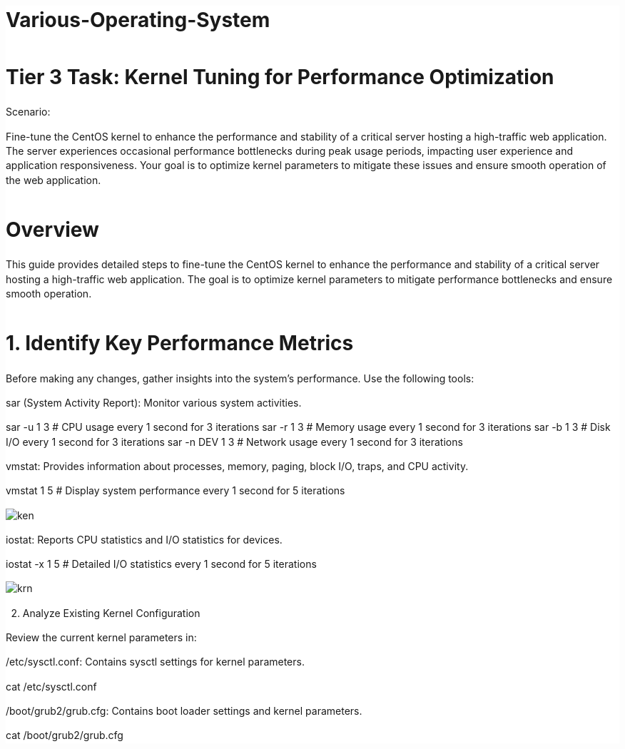 # Various-Operating-System

# Tier 3 Task: Kernel Tuning for Performance Optimization

Scenario:

Fine-tune the CentOS kernel to enhance the performance and stability of a critical server hosting a high-traffic web application. The server experiences occasional performance bottlenecks during peak usage periods, impacting user experience and application responsiveness. Your goal is to optimize kernel parameters to mitigate these issues and ensure smooth operation of the web application.

# Overview

This guide provides detailed steps to fine-tune the CentOS kernel to enhance the performance and stability of a critical server hosting a high-traffic web application. The goal is to optimize kernel parameters to mitigate performance bottlenecks and ensure smooth operation.

# 1. Identify Key Performance Metrics

Before making any changes, gather insights into the system’s performance. Use the following tools:

sar (System Activity Report): Monitor various system activities.

sar -u 1 3   # CPU usage every 1 second for 3 iterations
sar -r 1 3   # Memory usage every 1 second for 3 iterations
sar -b 1 3   # Disk I/O every 1 second for 3 iterations
sar -n DEV 1 3  # Network usage every 1 second for 3 iterations

vmstat: Provides information about processes, memory, paging, block I/O, traps, and CPU activity.

vmstat 1 5  # Display system performance every 1 second for 5 iterations


<img width="442" alt="ken" src="https://github.com/user-attachments/assets/44f41d96-3186-488e-99e2-d77f3729c384">


iostat: Reports CPU statistics and I/O statistics for devices.

iostat -x 1 5  # Detailed I/O statistics every 1 second for 5 iterations


<img width="443" alt="krn" src="https://github.com/user-attachments/assets/2b2a461c-347b-448f-abec-a807125d7ee5">


2. Analyze Existing Kernel Configuration

Review the current kernel parameters in:

/etc/sysctl.conf: Contains sysctl settings for kernel parameters.

cat /etc/sysctl.conf

/boot/grub2/grub.cfg: Contains boot loader settings and kernel parameters.

cat /boot/grub2/grub.cfg
